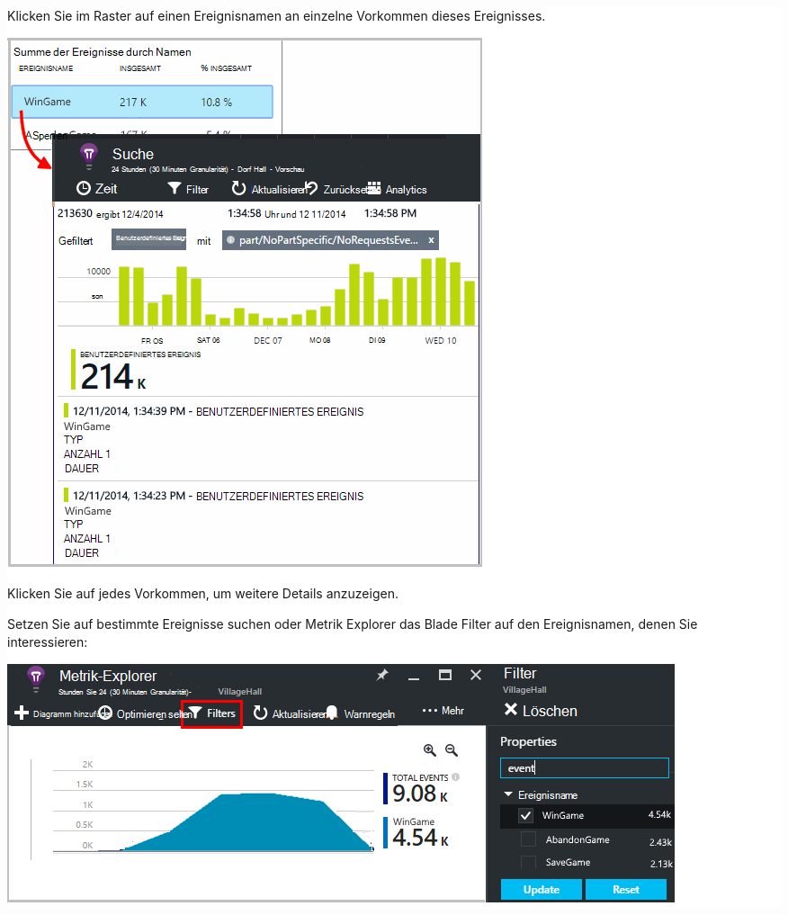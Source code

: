 
Klicken Sie im Raster auf einen Ereignisnamen an einzelne Vorkommen dieses Ereignisses.

![Drill-through-Ereignisse](./media/app-insights-api-custom-events-metrics/03-instances.png)

Klicken Sie auf jedes Vorkommen, um weitere Details anzuzeigen.

Setzen Sie auf bestimmte Ereignisse suchen oder Metrik Explorer das Blade Filter auf den Ereignisnamen, denen Sie interessieren:

![Öffnen Sie Filter, erweitern Sie Ereignisnamen und wählen Sie einen oder mehrere Werte](./media/app-insights-api-custom-events-metrics/06-filter.png)
